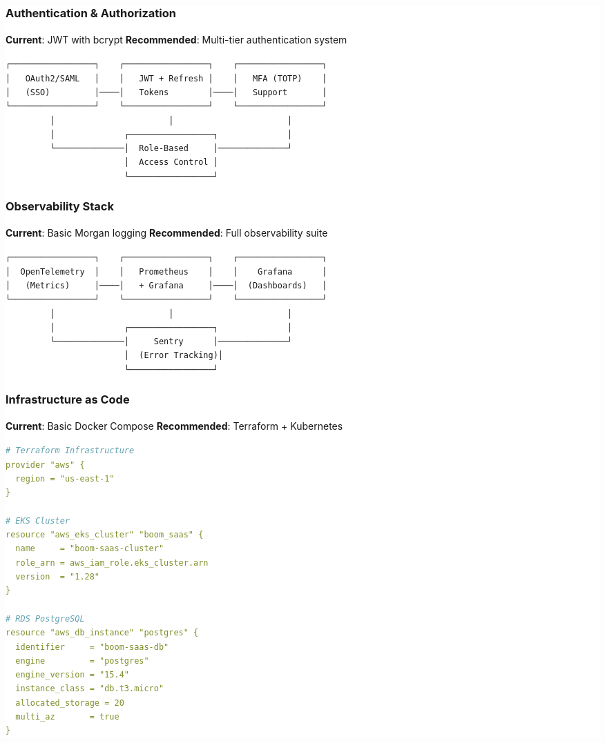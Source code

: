 ### Authentication & Authorization
**Current**: JWT with bcrypt
**Recommended**: Multi-tier authentication system

```
┌─────────────────┐    ┌─────────────────┐    ┌─────────────────┐
│   OAuth2/SAML   │    │   JWT + Refresh │    │   MFA (TOTP)    │
│   (SSO)         │────│   Tokens        │────│   Support       │
└─────────────────┘    └─────────────────┘    └─────────────────┘
         │                       │                       │
         │              ┌─────────────────┐              │
         └──────────────│  Role-Based     │──────────────┘
                        │  Access Control │
                        └─────────────────┘
```

### Observability Stack
**Current**: Basic Morgan logging
**Recommended**: Full observability suite

```
┌─────────────────┐    ┌─────────────────┐    ┌─────────────────┐
│  OpenTelemetry  │    │   Prometheus    │    │    Grafana      │
│   (Metrics)     │────│   + Grafana     │────│  (Dashboards)   │
└─────────────────┘    └─────────────────┘    └─────────────────┘
         │                       │                       │
         │              ┌─────────────────┐              │
         └──────────────│     Sentry      │──────────────┘
                        │  (Error Tracking)│
                        └─────────────────┘
```

### Infrastructure as Code
**Current**: Basic Docker Compose
**Recommended**: Terraform + Kubernetes

```yaml
# Terraform Infrastructure
provider "aws" {
  region = "us-east-1"
}

# EKS Cluster
resource "aws_eks_cluster" "boom_saas" {
  name     = "boom-saas-cluster"
  role_arn = aws_iam_role.eks_cluster.arn
  version  = "1.28"
}

# RDS PostgreSQL
resource "aws_db_instance" "postgres" {
  identifier     = "boom-saas-db"
  engine         = "postgres"
  engine_version = "15.4"
  instance_class = "db.t3.micro"
  allocated_storage = 20
  multi_az       = true
}
```
